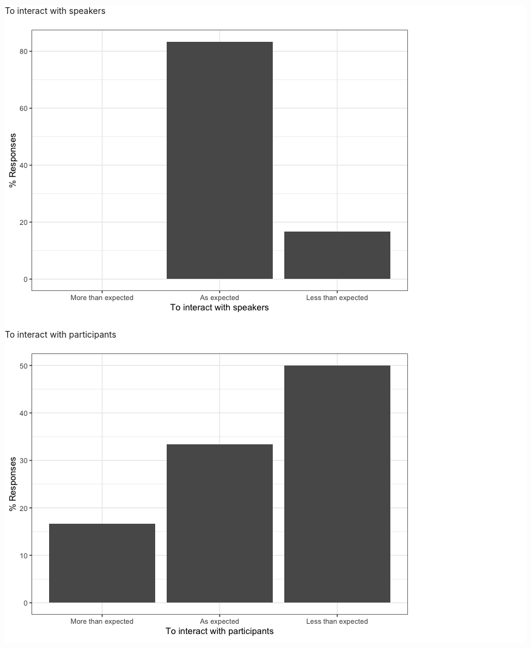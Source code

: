 To interact with speakers

![](pam_poor_experience_files/figure-gfm/unnamed-chunk-15-1.png)

To interact with
participants

![](pam_poor_experience_files/figure-gfm/unnamed-chunk-16-1.png)

